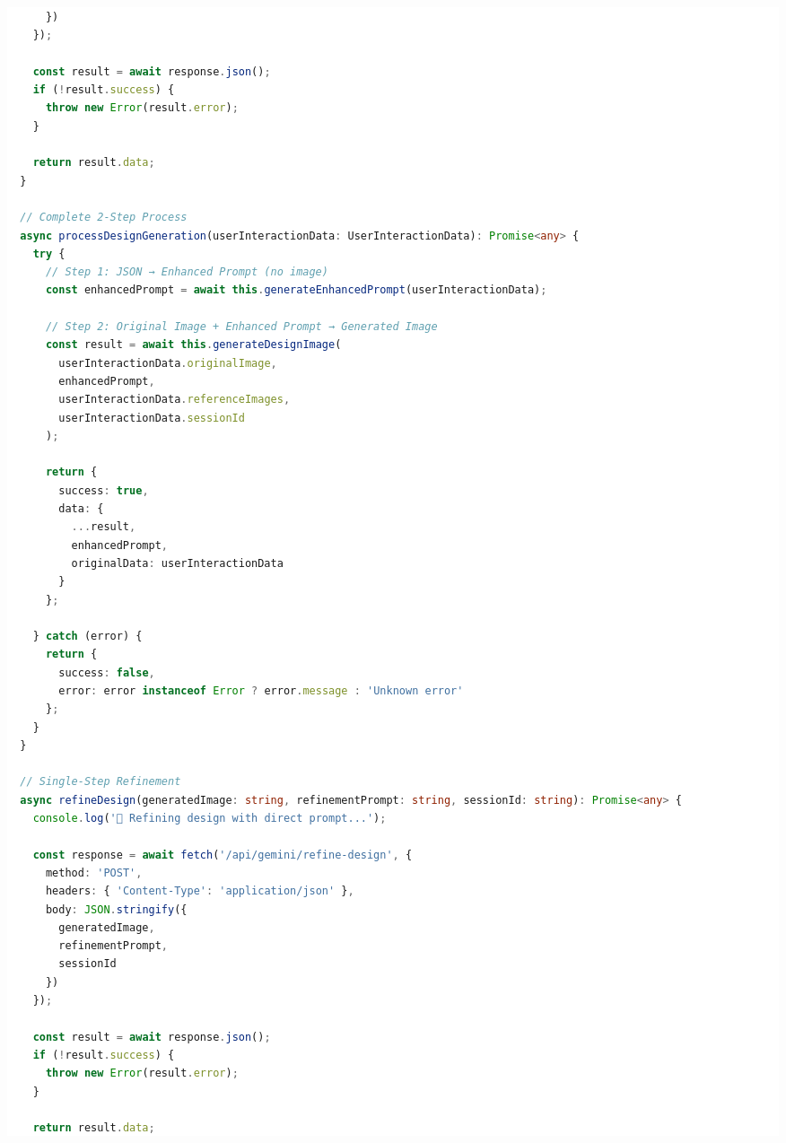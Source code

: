 ```typescript
      })
    });

    const result = await response.json();
    if (!result.success) {
      throw new Error(result.error);
    }

    return result.data;
  }

  // Complete 2-Step Process
  async processDesignGeneration(userInteractionData: UserInteractionData): Promise<any> {
    try {
      // Step 1: JSON → Enhanced Prompt (no image)
      const enhancedPrompt = await this.generateEnhancedPrompt(userInteractionData);
      
      // Step 2: Original Image + Enhanced Prompt → Generated Image
      const result = await this.generateDesignImage(
        userInteractionData.originalImage,
        enhancedPrompt,
        userInteractionData.referenceImages,
        userInteractionData.sessionId
      );

      return {
        success: true,
        data: {
          ...result,
          enhancedPrompt,
          originalData: userInteractionData
        }
      };

    } catch (error) {
      return {
        success: false,
        error: error instanceof Error ? error.message : 'Unknown error'
      };
    }
  }

  // Single-Step Refinement
  async refineDesign(generatedImage: string, refinementPrompt: string, sessionId: string): Promise<any> {
    console.log('🔄 Refining design with direct prompt...');
    
    const response = await fetch('/api/gemini/refine-design', {
      method: 'POST',
      headers: { 'Content-Type': 'application/json' },
      body: JSON.stringify({
        generatedImage,
        refinementPrompt,
        sessionId
      })
    });

    const result = await response.json();
    if (!result.success) {
      throw new Error(result.error);
    }

    return result.data;
```